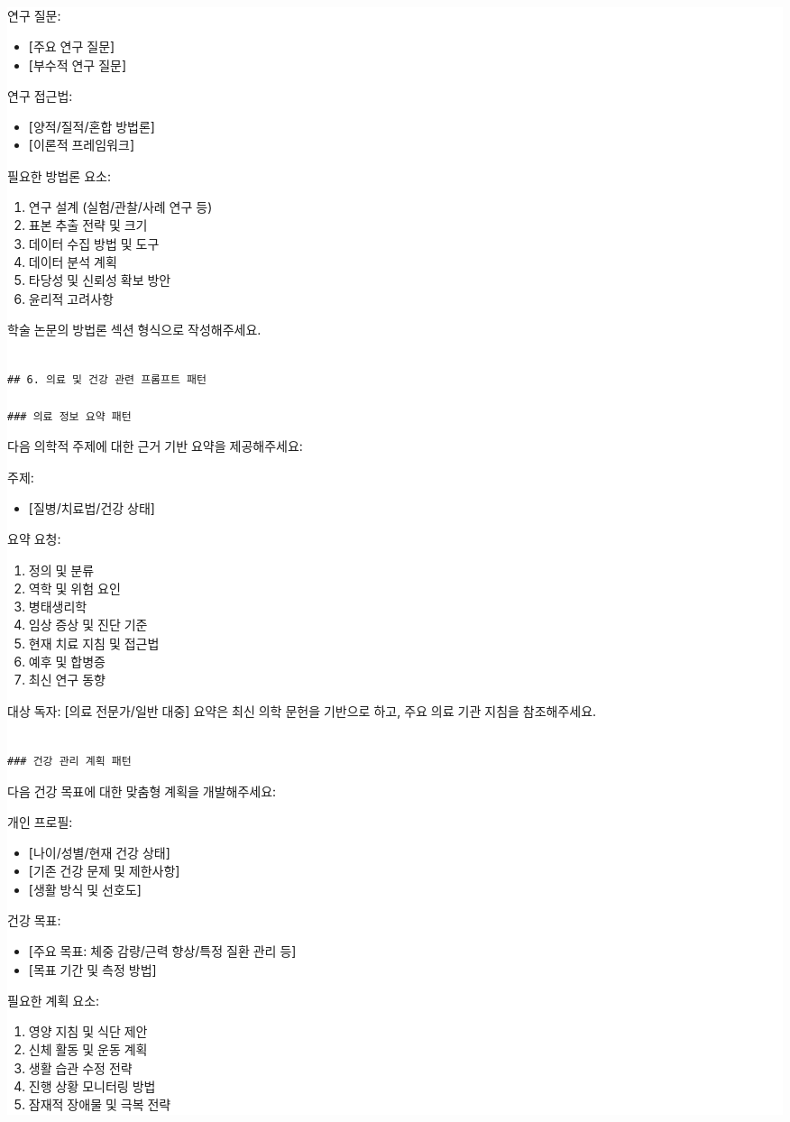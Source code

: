 연구 질문:
- [주요 연구 질문]
- [부수적 연구 질문]

연구 접근법:
- [양적/질적/혼합 방법론]
- [이론적 프레임워크]

필요한 방법론 요소:
1. 연구 설계 (실험/관찰/사례 연구 등)
2. 표본 추출 전략 및 크기
3. 데이터 수집 방법 및 도구
4. 데이터 분석 계획
5. 타당성 및 신뢰성 확보 방안
6. 윤리적 고려사항

학술 논문의 방법론 섹션 형식으로 작성해주세요.
```

## 6. 의료 및 건강 관련 프롬프트 패턴

### 의료 정보 요약 패턴
```
다음 의학적 주제에 대한 근거 기반 요약을 제공해주세요:

주제:
- [질병/치료법/건강 상태]

요약 요청:
1. 정의 및 분류
2. 역학 및 위험 요인
3. 병태생리학
4. 임상 증상 및 진단 기준
5. 현재 치료 지침 및 접근법
6. 예후 및 합병증
7. 최신 연구 동향

대상 독자: [의료 전문가/일반 대중]
요약은 최신 의학 문헌을 기반으로 하고, 주요 의료 기관 지침을 참조해주세요.
```

### 건강 관리 계획 패턴
```
다음 건강 목표에 대한 맞춤형 계획을 개발해주세요:

개인 프로필:
- [나이/성별/현재 건강 상태]
- [기존 건강 문제 및 제한사항]
- [생활 방식 및 선호도]

건강 목표:
- [주요 목표: 체중 감량/근력 향상/특정 질환 관리 등]
- [목표 기간 및 측정 방법]

필요한 계획 요소:
1. 영양 지침 및 식단 제안
2. 신체 활동 및 운동 계획
3. 생활 습관 수정 전략
4. 진행 상황 모니터링 방법
5. 잠재적 장애물 및 극복 전략
